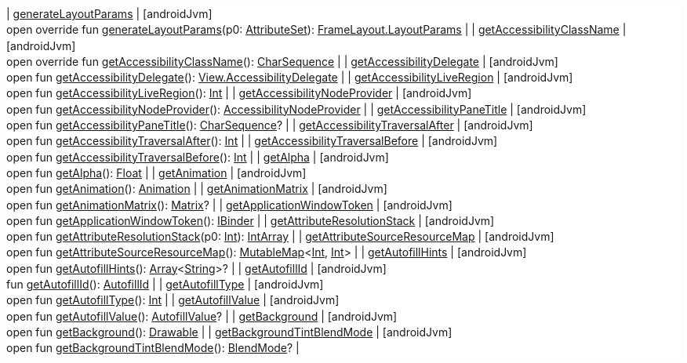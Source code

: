 | [generateLayoutParams](index.md#1969548507%2FFunctions%2F-2026804659) | [androidJvm]<br>open override fun [generateLayoutParams](index.md#1969548507%2FFunctions%2F-2026804659)(p0: [AttributeSet](https://developer.android.com/reference/kotlin/android/util/AttributeSet.html)): [FrameLayout.LayoutParams](https://developer.android.com/reference/kotlin/android/widget/FrameLayout.LayoutParams.html) |
| [getAccessibilityClassName](index.md#379298774%2FFunctions%2F-2026804659) | [androidJvm]<br>open override fun [getAccessibilityClassName](index.md#379298774%2FFunctions%2F-2026804659)(): [CharSequence](https://kotlinlang.org/api/latest/jvm/stdlib/kotlin/-char-sequence/index.html) |
| [getAccessibilityDelegate](index.md#916401665%2FFunctions%2F-2026804659) | [androidJvm]<br>open fun [getAccessibilityDelegate](index.md#916401665%2FFunctions%2F-2026804659)(): [View.AccessibilityDelegate](https://developer.android.com/reference/kotlin/android/view/View.AccessibilityDelegate.html) |
| [getAccessibilityLiveRegion](index.md#-739257690%2FFunctions%2F-2026804659) | [androidJvm]<br>open fun [getAccessibilityLiveRegion](index.md#-739257690%2FFunctions%2F-2026804659)(): [Int](https://kotlinlang.org/api/latest/jvm/stdlib/kotlin/-int/index.html) |
| [getAccessibilityNodeProvider](index.md#45413555%2FFunctions%2F-2026804659) | [androidJvm]<br>open fun [getAccessibilityNodeProvider](index.md#45413555%2FFunctions%2F-2026804659)(): [AccessibilityNodeProvider](https://developer.android.com/reference/kotlin/android/view/accessibility/AccessibilityNodeProvider.html) |
| [getAccessibilityPaneTitle](index.md#-1507603740%2FFunctions%2F-2026804659) | [androidJvm]<br>open fun [getAccessibilityPaneTitle](index.md#-1507603740%2FFunctions%2F-2026804659)(): [CharSequence](https://kotlinlang.org/api/latest/jvm/stdlib/kotlin/-char-sequence/index.html)? |
| [getAccessibilityTraversalAfter](index.md#1960990504%2FFunctions%2F-2026804659) | [androidJvm]<br>open fun [getAccessibilityTraversalAfter](index.md#1960990504%2FFunctions%2F-2026804659)(): [Int](https://kotlinlang.org/api/latest/jvm/stdlib/kotlin/-int/index.html) |
| [getAccessibilityTraversalBefore](index.md#-1528229833%2FFunctions%2F-2026804659) | [androidJvm]<br>open fun [getAccessibilityTraversalBefore](index.md#-1528229833%2FFunctions%2F-2026804659)(): [Int](https://kotlinlang.org/api/latest/jvm/stdlib/kotlin/-int/index.html) |
| [getAlpha](index.md#-782230026%2FFunctions%2F-2026804659) | [androidJvm]<br>open fun [getAlpha](index.md#-782230026%2FFunctions%2F-2026804659)(): [Float](https://kotlinlang.org/api/latest/jvm/stdlib/kotlin/-float/index.html) |
| [getAnimation](index.md#1444382480%2FFunctions%2F-2026804659) | [androidJvm]<br>open fun [getAnimation](index.md#1444382480%2FFunctions%2F-2026804659)(): [Animation](https://developer.android.com/reference/kotlin/android/view/animation/Animation.html) |
| [getAnimationMatrix](index.md#417294351%2FFunctions%2F-2026804659) | [androidJvm]<br>open fun [getAnimationMatrix](index.md#417294351%2FFunctions%2F-2026804659)(): [Matrix](https://developer.android.com/reference/kotlin/android/graphics/Matrix.html)? |
| [getApplicationWindowToken](index.md#559504493%2FFunctions%2F-2026804659) | [androidJvm]<br>open fun [getApplicationWindowToken](index.md#559504493%2FFunctions%2F-2026804659)(): [IBinder](https://developer.android.com/reference/kotlin/android/os/IBinder.html) |
| [getAttributeResolutionStack](index.md#-848409692%2FFunctions%2F-2026804659) | [androidJvm]<br>open fun [getAttributeResolutionStack](index.md#-848409692%2FFunctions%2F-2026804659)(p0: [Int](https://kotlinlang.org/api/latest/jvm/stdlib/kotlin/-int/index.html)): [IntArray](https://kotlinlang.org/api/latest/jvm/stdlib/kotlin/-int-array/index.html) |
| [getAttributeSourceResourceMap](index.md#254532111%2FFunctions%2F-2026804659) | [androidJvm]<br>open fun [getAttributeSourceResourceMap](index.md#254532111%2FFunctions%2F-2026804659)(): [MutableMap](https://kotlinlang.org/api/latest/jvm/stdlib/kotlin.collections/-mutable-map/index.html)&lt;[Int](https://kotlinlang.org/api/latest/jvm/stdlib/kotlin/-int/index.html), [Int](https://kotlinlang.org/api/latest/jvm/stdlib/kotlin/-int/index.html)&gt; |
| [getAutofillHints](index.md#981457306%2FFunctions%2F-2026804659) | [androidJvm]<br>open fun [getAutofillHints](index.md#981457306%2FFunctions%2F-2026804659)(): [Array](https://kotlinlang.org/api/latest/jvm/stdlib/kotlin/-array/index.html)&lt;[String](https://kotlinlang.org/api/latest/jvm/stdlib/kotlin/-string/index.html)&gt;? |
| [getAutofillId](index.md#-1797109639%2FFunctions%2F-2026804659) | [androidJvm]<br>fun [getAutofillId](index.md#-1797109639%2FFunctions%2F-2026804659)(): [AutofillId](https://developer.android.com/reference/kotlin/android/view/autofill/AutofillId.html) |
| [getAutofillType](index.md#1385534842%2FFunctions%2F-2026804659) | [androidJvm]<br>open fun [getAutofillType](index.md#1385534842%2FFunctions%2F-2026804659)(): [Int](https://kotlinlang.org/api/latest/jvm/stdlib/kotlin/-int/index.html) |
| [getAutofillValue](index.md#926846613%2FFunctions%2F-2026804659) | [androidJvm]<br>open fun [getAutofillValue](index.md#926846613%2FFunctions%2F-2026804659)(): [AutofillValue](https://developer.android.com/reference/kotlin/android/view/autofill/AutofillValue.html)? |
| [getBackground](index.md#270952152%2FFunctions%2F-2026804659) | [androidJvm]<br>open fun [getBackground](index.md#270952152%2FFunctions%2F-2026804659)(): [Drawable](https://developer.android.com/reference/kotlin/android/graphics/drawable/Drawable.html) |
| [getBackgroundTintBlendMode](index.md#-77811223%2FFunctions%2F-2026804659) | [androidJvm]<br>open fun [getBackgroundTintBlendMode](index.md#-77811223%2FFunctions%2F-2026804659)(): [BlendMode](https://developer.android.com/reference/kotlin/android/graphics/BlendMode.html)? |